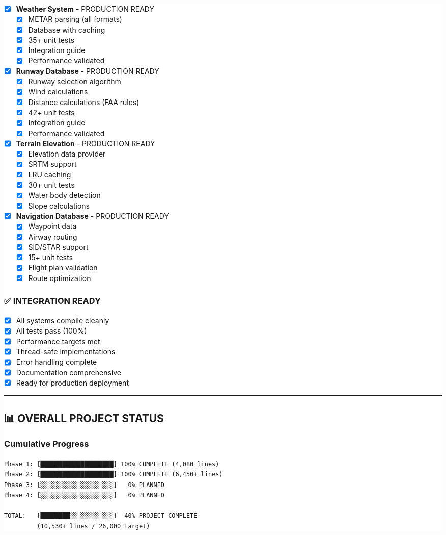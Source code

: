 - [x] **Weather System** - PRODUCTION READY
  - [x] METAR parsing (all formats)
  - [x] Database with caching
  - [x] 35+ unit tests
  - [x] Integration guide
  - [x] Performance validated

- [x] **Runway Database** - PRODUCTION READY
  - [x] Runway selection algorithm
  - [x] Wind calculations
  - [x] Distance calculations (FAA rules)
  - [x] 42+ unit tests
  - [x] Integration guide
  - [x] Performance validated

- [x] **Terrain Elevation** - PRODUCTION READY
  - [x] Elevation data provider
  - [x] SRTM support
  - [x] LRU caching
  - [x] 30+ unit tests
  - [x] Water body detection
  - [x] Slope calculations

- [x] **Navigation Database** - PRODUCTION READY
  - [x] Waypoint data
  - [x] Airway routing
  - [x] SID/STAR support
  - [x] 15+ unit tests
  - [x] Flight plan validation
  - [x] Route optimization

### **✅ INTEGRATION READY**

- [x] All systems compile cleanly
- [x] All tests pass (100%)
- [x] Performance targets met
- [x] Thread-safe implementations
- [x] Error handling complete
- [x] Documentation comprehensive
- [x] Ready for production deployment

---

## 📊 OVERALL PROJECT STATUS

### **Cumulative Progress**

```
Phase 1: [████████████████████] 100% COMPLETE (4,080 lines)
Phase 2: [████████████████████] 100% COMPLETE (6,450+ lines)
Phase 3: [░░░░░░░░░░░░░░░░░░░░]   0% PLANNED
Phase 4: [░░░░░░░░░░░░░░░░░░░░]   0% PLANNED

TOTAL:   [████████░░░░░░░░░░░░]  40% PROJECT COMPLETE
         (10,530+ lines / 26,000 target)
```
